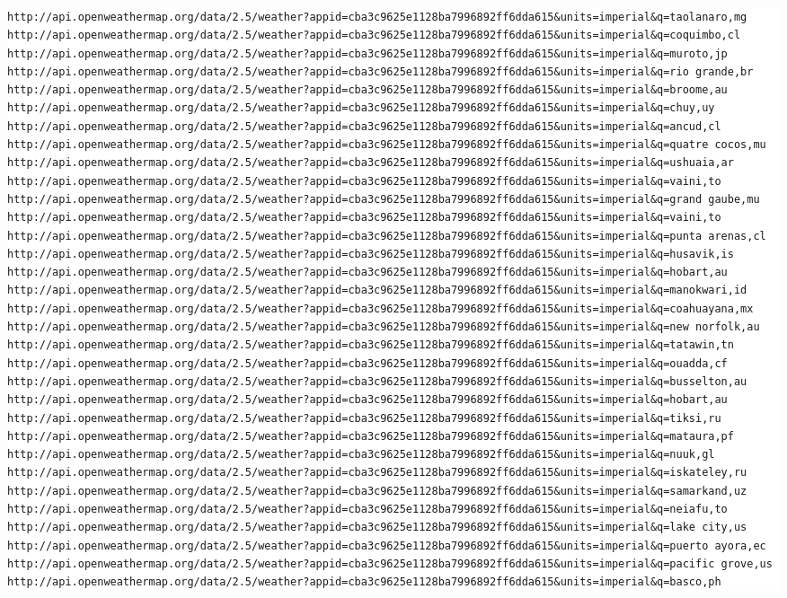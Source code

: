     http://api.openweathermap.org/data/2.5/weather?appid=cba3c9625e1128ba7996892ff6dda615&units=imperial&q=taolanaro,mg
    http://api.openweathermap.org/data/2.5/weather?appid=cba3c9625e1128ba7996892ff6dda615&units=imperial&q=coquimbo,cl
    http://api.openweathermap.org/data/2.5/weather?appid=cba3c9625e1128ba7996892ff6dda615&units=imperial&q=muroto,jp
    http://api.openweathermap.org/data/2.5/weather?appid=cba3c9625e1128ba7996892ff6dda615&units=imperial&q=rio grande,br
    http://api.openweathermap.org/data/2.5/weather?appid=cba3c9625e1128ba7996892ff6dda615&units=imperial&q=broome,au
    http://api.openweathermap.org/data/2.5/weather?appid=cba3c9625e1128ba7996892ff6dda615&units=imperial&q=chuy,uy
    http://api.openweathermap.org/data/2.5/weather?appid=cba3c9625e1128ba7996892ff6dda615&units=imperial&q=ancud,cl
    http://api.openweathermap.org/data/2.5/weather?appid=cba3c9625e1128ba7996892ff6dda615&units=imperial&q=quatre cocos,mu
    http://api.openweathermap.org/data/2.5/weather?appid=cba3c9625e1128ba7996892ff6dda615&units=imperial&q=ushuaia,ar
    http://api.openweathermap.org/data/2.5/weather?appid=cba3c9625e1128ba7996892ff6dda615&units=imperial&q=vaini,to
    http://api.openweathermap.org/data/2.5/weather?appid=cba3c9625e1128ba7996892ff6dda615&units=imperial&q=grand gaube,mu
    http://api.openweathermap.org/data/2.5/weather?appid=cba3c9625e1128ba7996892ff6dda615&units=imperial&q=vaini,to
    http://api.openweathermap.org/data/2.5/weather?appid=cba3c9625e1128ba7996892ff6dda615&units=imperial&q=punta arenas,cl
    http://api.openweathermap.org/data/2.5/weather?appid=cba3c9625e1128ba7996892ff6dda615&units=imperial&q=husavik,is
    http://api.openweathermap.org/data/2.5/weather?appid=cba3c9625e1128ba7996892ff6dda615&units=imperial&q=hobart,au
    http://api.openweathermap.org/data/2.5/weather?appid=cba3c9625e1128ba7996892ff6dda615&units=imperial&q=manokwari,id
    http://api.openweathermap.org/data/2.5/weather?appid=cba3c9625e1128ba7996892ff6dda615&units=imperial&q=coahuayana,mx
    http://api.openweathermap.org/data/2.5/weather?appid=cba3c9625e1128ba7996892ff6dda615&units=imperial&q=new norfolk,au
    http://api.openweathermap.org/data/2.5/weather?appid=cba3c9625e1128ba7996892ff6dda615&units=imperial&q=tatawin,tn
    http://api.openweathermap.org/data/2.5/weather?appid=cba3c9625e1128ba7996892ff6dda615&units=imperial&q=ouadda,cf
    http://api.openweathermap.org/data/2.5/weather?appid=cba3c9625e1128ba7996892ff6dda615&units=imperial&q=busselton,au
    http://api.openweathermap.org/data/2.5/weather?appid=cba3c9625e1128ba7996892ff6dda615&units=imperial&q=hobart,au
    http://api.openweathermap.org/data/2.5/weather?appid=cba3c9625e1128ba7996892ff6dda615&units=imperial&q=tiksi,ru
    http://api.openweathermap.org/data/2.5/weather?appid=cba3c9625e1128ba7996892ff6dda615&units=imperial&q=mataura,pf
    http://api.openweathermap.org/data/2.5/weather?appid=cba3c9625e1128ba7996892ff6dda615&units=imperial&q=nuuk,gl
    http://api.openweathermap.org/data/2.5/weather?appid=cba3c9625e1128ba7996892ff6dda615&units=imperial&q=iskateley,ru
    http://api.openweathermap.org/data/2.5/weather?appid=cba3c9625e1128ba7996892ff6dda615&units=imperial&q=samarkand,uz
    http://api.openweathermap.org/data/2.5/weather?appid=cba3c9625e1128ba7996892ff6dda615&units=imperial&q=neiafu,to
    http://api.openweathermap.org/data/2.5/weather?appid=cba3c9625e1128ba7996892ff6dda615&units=imperial&q=lake city,us
    http://api.openweathermap.org/data/2.5/weather?appid=cba3c9625e1128ba7996892ff6dda615&units=imperial&q=puerto ayora,ec
    http://api.openweathermap.org/data/2.5/weather?appid=cba3c9625e1128ba7996892ff6dda615&units=imperial&q=pacific grove,us
    http://api.openweathermap.org/data/2.5/weather?appid=cba3c9625e1128ba7996892ff6dda615&units=imperial&q=basco,ph